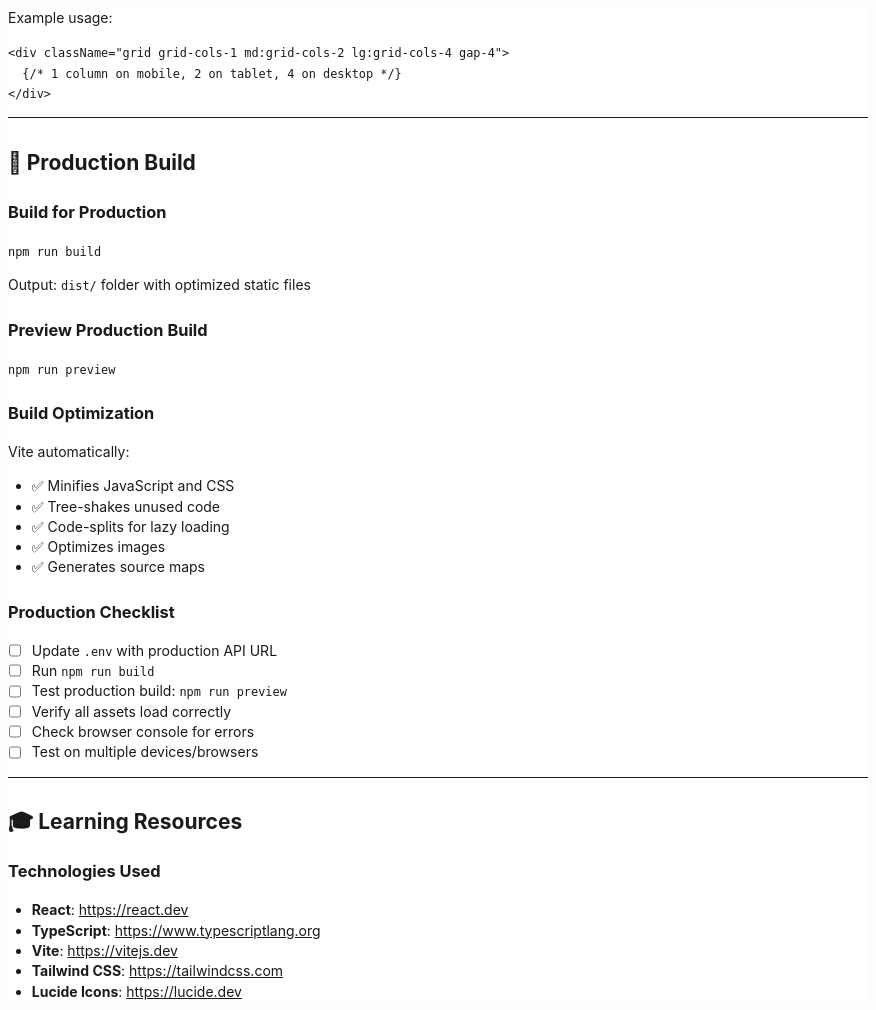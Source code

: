 Example usage:

```tsx
<div className="grid grid-cols-1 md:grid-cols-2 lg:grid-cols-4 gap-4">
  {/* 1 column on mobile, 2 on tablet, 4 on desktop */}
</div>
```

---

## 🚀 Production Build

### Build for Production

```bash
npm run build
```

Output: `dist/` folder with optimized static files

### Preview Production Build

```bash
npm run preview
```

### Build Optimization

Vite automatically:
- ✅ Minifies JavaScript and CSS
- ✅ Tree-shakes unused code
- ✅ Code-splits for lazy loading
- ✅ Optimizes images
- ✅ Generates source maps

### Production Checklist

- [ ] Update `.env` with production API URL
- [ ] Run `npm run build`
- [ ] Test production build: `npm run preview`
- [ ] Verify all assets load correctly
- [ ] Check browser console for errors
- [ ] Test on multiple devices/browsers

---

## 🎓 Learning Resources

### Technologies Used

- **React**: https://react.dev
- **TypeScript**: https://www.typescriptlang.org
- **Vite**: https://vitejs.dev
- **Tailwind CSS**: https://tailwindcss.com
- **Lucide Icons**: https://lucide.dev
